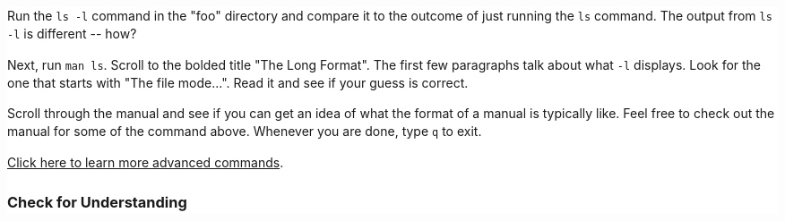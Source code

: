 Run the `ls -l` command in the "foo" directory and compare it to the outcome of just running the `ls` command. The output from `ls -l` is different -- how?

Next, run `man ls`. Scroll to the bolded title "The Long Format". The first few paragraphs talk about what `-l` displays. Look for the one that starts with "The file mode...". Read it and see if your guess is correct.

Scroll through the manual and see if you can get an idea of what the format of a manual is typically like. Feel free to check out the manual for some of the command above. Whenever you are done, type `q` to exit.

[Click here to learn more advanced commands](https://github.com/Techtonica/curriculum/blob/master/command-line/command-line-advanced.md).

### Check for Understanding
